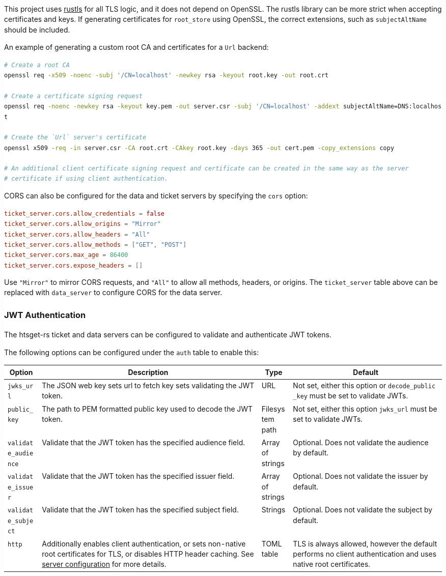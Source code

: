 This project uses [rustls] for all TLS logic, and it does not depend on OpenSSL. The rustls library can be more
strict when accepting certificates and keys. If generating certificates for `root_store` using OpenSSL, the correct extensions,
such as `subjectAltName` should be included.

An example of generating a custom root CA and certificates for a `Url` backend:

```sh
# Create a root CA
openssl req -x509 -noenc -subj '/CN=localhost' -newkey rsa -keyout root.key -out root.crt

# Create a certificate signing request
openssl req -noenc -newkey rsa -keyout key.pem -out server.csr -subj '/CN=localhost' -addext subjectAltName=DNS:localhost

# Create the `Url` server's certificate
openssl x509 -req -in server.csr -CA root.crt -CAkey root.key -days 365 -out cert.pem -copy_extensions copy

# An additional client certificate signing request and certificate can be created in the same way as the server
# certificate if using client authentication.
```

CORS can also be configured for the data and ticket servers by specifying the `cors` option:

```toml
ticket_server.cors.allow_credentials = false
ticket_server.cors.allow_origins = "Mirror"
ticket_server.cors.allow_headers = "All"
ticket_server.cors.allow_methods = ["GET", "POST"]
ticket_server.cors.max_age = 86400
ticket_server.cors.expose_headers = []
```

Use `"Mirror"` to mirror CORS requests, and `"All"` to allow all methods, headers, or origins. The `ticket_server` table
above can be replaced with `data_server` to configure CORS for the data server.

### JWT Authentication

The htsget-rs ticket and data servers can be configured to validate and authenticate JWT tokens.

The following options can be configured under the `auth` table to enable this:

| Option                  | Description                                                                                                                                                                                      | Type             | Default                                                                                                           |
|-------------------------|--------------------------------------------------------------------------------------------------------------------------------------------------------------------------------------------------|------------------|-------------------------------------------------------------------------------------------------------------------|
| `jwks_url`              | The JSON web key sets url to fetch key sets validating the JWT token.                                                                                                                            | URL              | Not set, either this option or `decode_public_key` must be set to validate JWTs.                                  | 
| `public_key`            | The path to PEM formatted public key used to decode the JWT token.                                                                                                                               | Filesystem path  | Not set, either this option `jwks_url` must be set to validate JWTs.                                              |
| `validate_audience`     | Validate that the JWT token has the specified audience field.                                                                                                                                    | Array of strings | Optional. Does not validate the audience by default.                                                              |
| `validate_issuer`       | Validate that the JWT token has the specified issuer field.                                                                                                                                      | Array of strings | Optional. Does not validate the issuer by default.                                                                |
| `validate_subject`      | Validate that the JWT token has the specified subject field.                                                                                                                                     | Strings          | Optional. Does not validate the subject by default.                                                               |
| `http`                  | Additionally enables client authentication, or sets non-native root certificates for TLS, or disables HTTP header caching. See [server configuration](#server-configuration) for more details.   | TOML table       | TLS is always allowed, however the default performs no client authentication and uses native root certificates.   |


[mit-badge]: https://img.shields.io/badge/license-MIT-blue.svg
[mit-url]: https://github.com/umccr/htsget-rs/blob/main/LICENSE
[actions-badge]: https://github.com/umccr/htsget-rs/actions/workflows/action.yml/badge.svg
[actions-url]: https://github.com/umccr/htsget-rs/actions?query=workflow%3Atests+branch%3Amain
[htsget-rs]: https://github.com/umccr/htsget-rs
[service-info]: https://github.com/ga4gh-discovery/ga4gh-service-info
[service-info-custom]: https://github.com/ga4gh-discovery/ga4gh-service-info/blob/develop/service-info.yaml
[auth-json]: docs/schemas/auth.schema.json
[auth-example]: docs/examples/auth.toml
[advanced]: src/config/advanced/mod.rs
[figment]: https://github.com/SergioBenitez/Figment
[tracing]: https://github.com/tokio-rs/tracing
[rust-log]: https://rust-lang-nursery.github.io/rust-cookbook/development_tools/debugging/config_log.html
[formatting-style]: https://docs.rs/tracing-subscriber/latest/tracing_subscriber/fmt/index.html#formatters
[examples-config-files]: docs/examples/config-files
[rustls]: https://github.com/rustls/rustls
[htsget-actix]: ../htsget-actix
[htsget-axum]: ../htsget-axum
[htsget-lambda]: ../htsget-lambda
[tracing]: https://github.com/tokio-rs/tracing
[rust-log]: https://rust-lang-nursery.github.io/rust-cookbook/development_tools/debugging/config_log.html
[formatting-style]: https://docs.rs/tracing-subscriber/latest/tracing_subscriber/fmt/index.html#formatters
[service-info]: https://samtools.github.io/hts-specs/htsget.html#ga4gh-service-info
[path-addressing]: https://docs.aws.amazon.com/AmazonS3/latest/userguide/VirtualHosting.html#path-style-access
[env-variables]: https://docs.aws.amazon.com/cli/latest/userguide/cli-configure-envvars.html
[virtual-addressing]: https://docs.aws.amazon.com/AmazonS3/latest/userguide/VirtualHosting.html#virtual-hosted-style-access
[minio-deployment]: ../docker/examples/minio/README.md
[license]: LICENSE
[minio]: https://min.io/
[c4gh]: https://samtools.github.io/hts-specs/crypt4gh.pdf
[data-c4gh]: ../data/c4gh
[secrets-manager]: https://docs.aws.amazon.com/secretsmanager/latest/userguide/intro.html
[id]: https://samtools.github.io/hts-specs/htsget.html#url-parameters
[toml]: https://toml.io/en/
[data]: ../data
[http]: https://docs.rs/http/latest/http/struct.Extensions.html